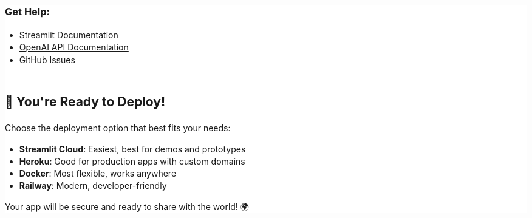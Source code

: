 ### **Get Help:**
- [Streamlit Documentation](https://docs.streamlit.io)
- [OpenAI API Documentation](https://platform.openai.com/docs)
- [GitHub Issues](https://github.com/your-repo/issues)

---

## 🎉 **You're Ready to Deploy!**

Choose the deployment option that best fits your needs:

- **Streamlit Cloud**: Easiest, best for demos and prototypes
- **Heroku**: Good for production apps with custom domains
- **Docker**: Most flexible, works anywhere
- **Railway**: Modern, developer-friendly

Your app will be secure and ready to share with the world! 🌍 